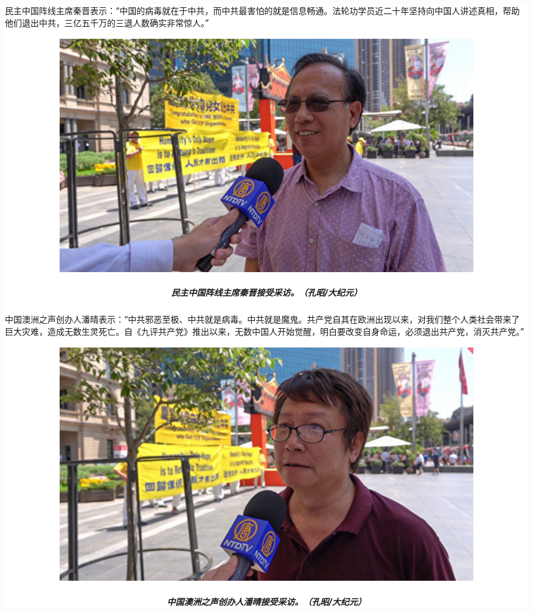 民主中国阵线主席秦晋表示：“中国的病毒就在于中共，而中共最害怕的就是信息畅通。法轮功学员近二十年坚持向中国人讲述真相，帮助他们退出中共，三亿五千万的三退人数确实非常惊人。”

<div align=center><a href="https://youtu.be/NQGQ6-VCWNk"><IMG SRC="https://github.com/dfchunsring/drdr/blob/master/3.513t.img/3.51-9.jpg" width=680></a></p><h5>民主中国阵线主席秦晋接受采访。（孔昭/大纪元）</h5></div>

中国澳洲之声创办人潘晴表示：“中共邪恶至极、中共就是病毒。中共就是魔鬼。共产党自其在欧洲出现以来，对我们整个人类社会带来了巨大灾难，造成无数生灵死亡。自《九评共产党》推出以来，无数中国人开始觉醒，明白要改变自身命运，必须退出共产党，消灭共产党。”

<div align=center><a href="https://youtu.be/NQGQ6-VCWNk"><IMG SRC="https://github.com/dfchunsring/drdr/blob/master/3.513t.img/3.51-10.jpg" width=680></a></p><h5>中国澳洲之声创办人潘晴接受采访。（孔昭/大纪元）</h5></div>
